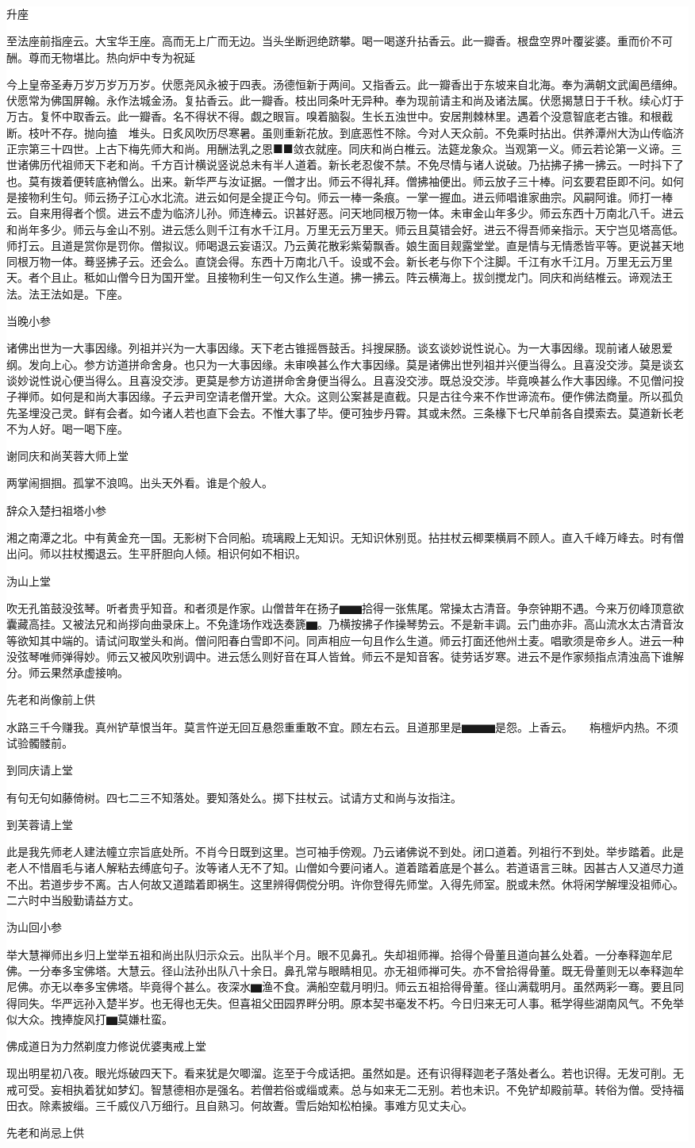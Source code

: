 升座  

至法座前指座云。大宝华王座。高而无上广而无边。当头坐断迥绝跻攀。喝一喝遂升拈香云。此一瓣香。根盘空界叶覆娑婆。重而价不可酬。尊而无物堪比。热向炉中专为祝延  

今上皇帝圣寿万岁万岁万万岁。伏愿尧风永被于四表。汤德恒新于两间。又指香云。此一瓣香出于东坡来自北海。奉为满朝文武阖邑缙绅。伏愿常为佛国屏翰。永作法城金汤。复拈香云。此一瓣香。枝出同条叶无异种。奉为现前请主和尚及诸法属。伏愿揭慧日于千秋。续心灯于万古。复怀中取香云。此一瓣香。名不得状不得。觑之眼盲。嗅着脑裂。生长五浊世中。安居荆棘林里。遇着个没意智底老古锥。和根截断。枝叶不存。抛向搕　堆头。日炙风吹历尽寒暑。虽则重新花放。到底恶性不除。今对人天众前。不免乘时拈出。供养潭州大沩山传临济正宗第三十四世。上古下梅先师大和尚。用酬法乳之恩■■敛衣就座。同庆和尚白椎云。法筵龙象众。当观第一义。师云若论第一义谛。三世诸佛历代祖师天下老和尚。千方百计横说竖说总未有半人道着。新长老忍俊不禁。不免尽情与诸人说破。乃拈拂子拂一拂云。一时抖下了也。莫有拨着便转底衲僧么。出来。新华严与汝证据。一僧才出。师云不得礼拜。僧拂袖便出。师云放子三十棒。问玄要君臣即不问。如何是接物利生句。师云扬子江心水北流。进云如何是全提正今句。师云一棒一条痕。一掌一握血。进云师唱谁家曲宗。风嗣阿谁。师打一棒云。自来用得者个惯。进云不虚为临济儿孙。师连棒云。识甚好恶。问天地同根万物一体。未审金山年多少。师云东西十万南北八千。进云和尚年多少。师云与金山不别。进云恁么则千江有水千江月。万里无云万里天。师云且莫错会好。进云不得吾师亲指示。天宁岂见塔高低。师打云。且道是赏你是罚你。僧拟议。师喝退云妄语汉。乃云黄花散彩紫菊飘香。娘生面目觌露堂堂。直是情与无情悉皆平等。更说甚天地同根万物一体。蓦竖拂子云。还会么。直饶会得。东西十万南北八千。设或不会。新长老与你下个注脚。千江有水千江月。万里无云万里天。者个且止。秪如山僧今日为国开堂。且接物利生一句又作么生道。拂一拂云。阵云横海上。拔剑搅龙门。同庆和尚结椎云。谛观法王法。法王法如是。下座。  

当晚小参  

诸佛出世为一大事因缘。列祖并兴为一大事因缘。天下老古锥摇唇鼓舌。抖搜屎肠。谈玄谈妙说性说心。为一大事因缘。现前诸人破恩爱纲。发向上心。参方访道拼命舍身。也只为一大事因缘。未审唤甚么作大事因缘。莫是诸佛出世列祖并兴便当得么。且喜没交涉。莫是谈玄谈妙说性说心便当得么。且喜没交涉。更莫是参方访道拼命舍身便当得么。且喜没交涉。既总没交涉。毕竟唤甚么作大事因缘。不见僧问投子禅师。如何是和尚大事因缘。子云尹司空请老僧开堂。大众。这则公案甚是直截。只是古往今来不作世谛流布。便作佛法商量。所以孤负先圣埋没己灵。鲜有会者。如今诸人若也直下会去。不惟大事了毕。便可独步丹霄。其或未然。三条椽下七尺单前各自摸索去。莫道新长老不为人好。喝一喝下座。  

谢同庆和尚芙蓉大师上堂  

两掌闹掴掴。孤掌不浪鸣。出头天外看。谁是个般人。  

辞众入楚扫祖塔小参  

湘之南潭之北。中有黄金充一国。无影树下合同船。琉璃殿上无知识。无知识休别觅。拈拄杖云楖栗横肩不顾人。直入千峰万峰去。时有僧出问。师以拄杖擉退云。生平肝胆向人倾。相识何如不相识。  

沩山上堂  

吹无孔笛鼓没弦琴。听者贵乎知音。和者须是作家。山僧昔年在扬子▆▆拾得一张焦尾。常操太古清音。争奈钟期不遇。今来万仞峰顶意欲囊藏高挂。又被法兄和尚拶向曲录床上。不免逢场作戏迭奏篪▆。乃横按拂子作操琴势云。不是新丰调。云门曲亦非。高山流水太古清音汝等欲知其中端的。请试问取堂头和尚。僧问阳春白雪即不问。同声相应一句且作么生道。师云打面还他州土麦。唱歌须是帝乡人。进云一种没弦琴唯师弹得妙。师云又被风吹别调中。进云恁么则好音在耳人皆耸。师云不是知音客。徒劳话岁寒。进云不是作家频指点清浊高下谁解分。师云果然承虚接响。  

先老和尚像前上供  

水路三千今赚我。真州铲草恨当年。莫言忤逆无回互悬怨重重敢不宜。顾左右云。且道那里是▆▆▆是怨。上香云。　　栴檀炉内热。不须试验髑髅前。  

到同庆请上堂  

有句无句如藤倚树。四七二三不知落处。要知落处么。掷下拄杖云。试请方丈和尚与汝指注。  

到芙蓉请上堂  

此是我先师老人建法幢立宗旨底处所。不肖今日既到这里。岂可袖手傍观。乃云诸佛说不到处。闭口道着。列祖行不到处。举步踏着。此是老人不惜眉毛与诸人解粘去缚底句子。汝等诸人无不了知。山僧如今要问诸人。道着踏着底是个甚么。若道语言三昧。因甚古人又道尽力道不出。若道步步不离。古人何故又道踏着即祸生。这里辨得倜傥分明。许你登得先师堂。入得先师室。脱或未然。休将闲学解埋没祖师心。二六时中当殷勤请益方丈。  

沩山回小参  

举大慧禅师出乡归上堂举五祖和尚出队归示众云。出队半个月。眼不见鼻孔。失却祖师禅。拾得个骨董且道向甚么处着。一分奉释迦牟尼佛。一分奉多宝佛塔。大慧云。径山法孙出队八十余日。鼻孔常与眼睛相见。亦无祖师禅可失。亦不曾拾得骨董。既无骨董则无以奉释迦牟尼佛。亦无以奉多宝佛塔。毕竟得个甚么。夜深水▆渔不食。满船空载月明归。师云五祖拾得骨董。径山满载明月。虽然两彩一骞。要且同得同失。华严远孙入楚半岁。也无得也无失。但喜祖父田园界畔分明。原本契书毫发不朽。今日归来无可人事。秪学得些湖南风气。不免举似大众。拽捧旋风打▆莫嫌杜蛮。  

佛成道日为力然剃度力修说优婆夷戒上堂  

现出明星初八夜。眼光烁破四天下。看来犹是欠唧溜。迄至于今成话把。虽然如是。还有识得释迦老子落处者么。若也识得。无发可削。无戒可受。妄相执着犹如梦幻。智慧德相亦是强名。若僧若俗或缁或素。总与如来无二无别。若也未识。不免铲却殿前草。转俗为僧。受持福田衣。除素披缁。三千威仪八万细行。且自熟习。何故聻。雪后始知松柏操。事难方见丈夫心。  

先老和尚忌上供  
